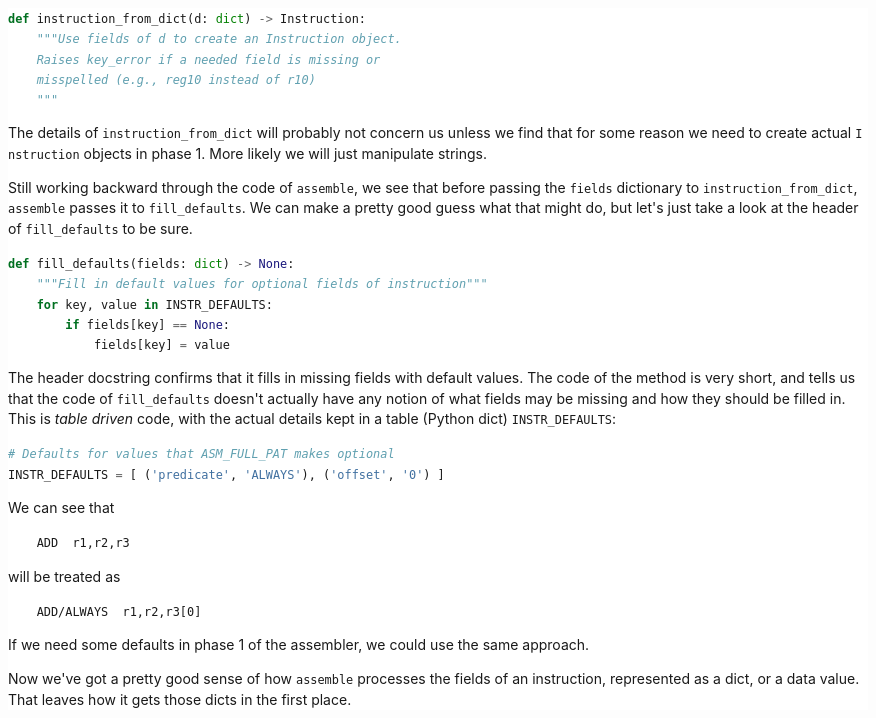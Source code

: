 ```python
def instruction_from_dict(d: dict) -> Instruction:
    """Use fields of d to create an Instruction object.
    Raises key_error if a needed field is missing or
    misspelled (e.g., reg10 instead of r10)
    """
```

The details of `instruction_from_dict` will probably 
not concern us unless we find that for some reason we need to 
create actual `Instruction` objects in phase 1.  More likely 
we will just manipulate strings. 

Still working backward through the code of ```assemble```, 
we see that before passing the `fields` dictionary to `instruction_from_dict`, 
`assemble` passes it to `fill_defaults`.  We can make a 
pretty good guess what that might do, but let's just take a look 
at the header of `fill_defaults` to be sure. 

```python
def fill_defaults(fields: dict) -> None:
    """Fill in default values for optional fields of instruction"""
    for key, value in INSTR_DEFAULTS:
        if fields[key] == None:
            fields[key] = value
```

The header docstring confirms that it fills in missing fields
with default values.  The code of the method is very short, and 
tells us that the code of `fill_defaults` doesn't actually 
have any notion of what fields may be missing and how they 
should be filled in.  This is *table driven* code, with the 
 actual details kept in a table 
(Python dict) ```INSTR_DEFAULTS```: 

```python
# Defaults for values that ASM_FULL_PAT makes optional
INSTR_DEFAULTS = [ ('predicate', 'ALWAYS'), ('offset', '0') ]
```

We can see that 

``` 
    ADD  r1,r2,r3
```

will be treated as 

``` 
    ADD/ALWAYS  r1,r2,r3[0]
```

If we need some defaults in phase 1 of the assembler, we could 
use the same approach. 

Now we've got a pretty good sense of how ```assemble``` 
processes the fields of an instruction, represented as a dict, 
or a data value.  That leaves how it gets those dicts in the 
first place. 
